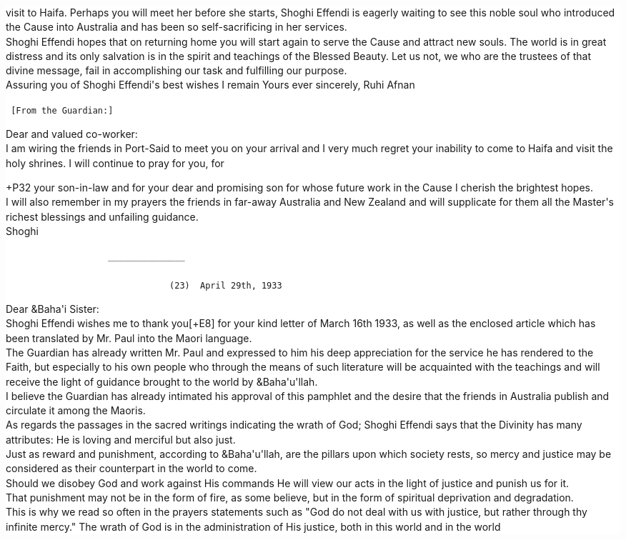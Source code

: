 visit to Haifa.  Perhaps you will meet her before she starts, 
Shoghi Effendi is eagerly waiting to see this noble soul who 
introduced the Cause into Australia and has been so self-sacrificing 
in her services.  
     Shoghi Effendi hopes that on returning home you will 
start again to serve the Cause and attract new souls.  The 
world is in great distress and its only salvation is in the spirit 
and teachings of the Blessed Beauty.  Let us not, we who are 
the trustees of that divine message, fail in accomplishing our 
task and fulfilling our purpose.  
     Assuring you of Shoghi Effendi's best wishes I remain 
                            Yours ever sincerely, 
                                 Ruhi Afnan 
 
     [From the Guardian:]  
Dear and valued co-worker:  
     I am wiring the friends in Port-Said to meet you on your 
arrival and I very much regret your inability to come to Haifa 
and visit the holy shrines.  I will continue to pray for you, for 
 
+P32 
your son-in-law and for your dear and promising son for 
whose future work in the Cause I cherish the brightest hopes.  
I will also remember in my prayers the friends in far-away 
Australia and New Zealand and will supplicate for them all 
the Master's richest blessings and unfailing guidance.  
                                   Shoghi 
 
                        _______________ 
 
                                    (23)  April 29th, 1933 
Dear &amp;Baha'i Sister:  
     Shoghi Effendi wishes me to thank you[+E8] for your kind 
letter of March 16th 1933, as well as the enclosed article 
which has been translated by Mr. Paul into the Maori language.  
     The Guardian has already written Mr. Paul and expressed 
to him his deep appreciation for the service he has 
rendered to the Faith, but especially to his own people who 
through the means of such literature will be acquainted with 
the teachings and will receive the light of guidance brought to 
the world by &amp;Baha'u'llah.  
     I believe the Guardian has already intimated his approval 
of this pamphlet and the desire that the friends in Australia 
publish and circulate it among the Maoris.  
     As regards the passages in the sacred writings indicating 
the wrath of God; Shoghi Effendi says that the Divinity 
has many attributes:  He is loving and merciful but also just.  
Just as reward and punishment, according to &amp;Baha'u'llah, are 
the pillars upon which society rests, so mercy and justice may 
be considered as their counterpart in the world to come.  
Should we disobey God and work against His commands He 
will view our acts in the light of justice and punish us for it.  
That punishment may not be in the form of fire, as some believe, 
but in the form of spiritual deprivation and degradation.  
This is why we read so often in the prayers statements 
such as "God do not deal with us with justice, but rather 
through thy infinite mercy."  The wrath of God is in the administration 
of His justice, both in this world and in the world 
 